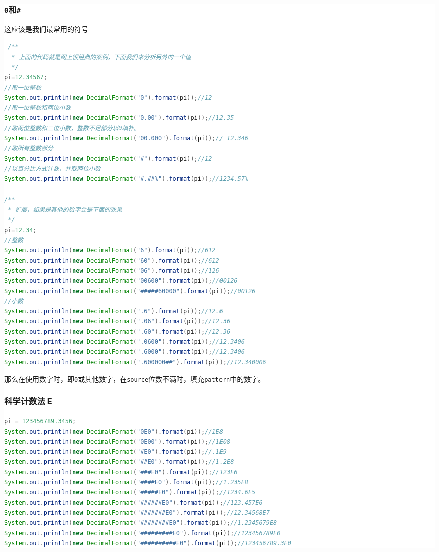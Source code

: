 ### `0`和`#`

这应该是我们最常用的符号

``` java
 /**
  * 上面的代码就是网上很经典的案例，下面我们来分析另外的一个值
  */      
pi=12.34567;
//取一位整数
System.out.println(new DecimalFormat("0").format(pi));//12
//取一位整数和两位小数
System.out.println(new DecimalFormat("0.00").format(pi));//12.35
//取两位整数和三位小数，整数不足部分以0填补。
System.out.println(new DecimalFormat("00.000").format(pi));// 12.346
//取所有整数部分
System.out.println(new DecimalFormat("#").format(pi));//12
//以百分比方式计数，并取两位小数
System.out.println(new DecimalFormat("#.##%").format(pi));//1234.57%

/**
 * 扩展，如果是其他的数字会是下面的效果
 */
pi=12.34;
//整数
System.out.println(new DecimalFormat("6").format(pi));//612
System.out.println(new DecimalFormat("60").format(pi));//612
System.out.println(new DecimalFormat("06").format(pi));//126
System.out.println(new DecimalFormat("00600").format(pi));//00126
System.out.println(new DecimalFormat("#####60000").format(pi));//00126
//小数
System.out.println(new DecimalFormat(".6").format(pi));//12.6
System.out.println(new DecimalFormat(".06").format(pi));//12.36
System.out.println(new DecimalFormat(".60").format(pi));//12.36
System.out.println(new DecimalFormat(".0600").format(pi));//12.3406
System.out.println(new DecimalFormat(".6000").format(pi));//12.3406
System.out.println(new DecimalFormat(".600000##").format(pi));//12.340006
```

那么在使用数字时，即`0`或其他数字，在`source`位数不满时，填充`pattern`中的数字。

### 科学计数法 E

``` java
pi = 123456789.3456;
System.out.println(new DecimalFormat("0E0").format(pi));//1E8
System.out.println(new DecimalFormat("0E00").format(pi));//1E08
System.out.println(new DecimalFormat("#E0").format(pi));//.1E9
System.out.println(new DecimalFormat("##E0").format(pi));//1.2E8
System.out.println(new DecimalFormat("###E0").format(pi));//123E6
System.out.println(new DecimalFormat("####E0").format(pi));//1.235E8
System.out.println(new DecimalFormat("#####E0").format(pi));//1234.6E5
System.out.println(new DecimalFormat("######E0").format(pi));//123.457E6
System.out.println(new DecimalFormat("#######E0").format(pi));//12.34568E7
System.out.println(new DecimalFormat("########E0").format(pi));//1.2345679E8
System.out.println(new DecimalFormat("#########E0").format(pi));//123456789E0
System.out.println(new DecimalFormat("##########E0").format(pi));//123456789.3E0
```
